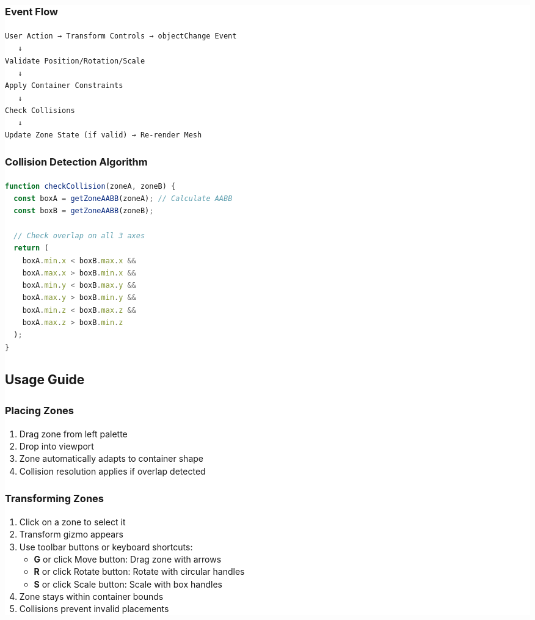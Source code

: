 ```
```

### Event Flow

```
User Action → Transform Controls → objectChange Event
   ↓
Validate Position/Rotation/Scale
   ↓
Apply Container Constraints
   ↓
Check Collisions
   ↓
Update Zone State (if valid) → Re-render Mesh
```

### Collision Detection Algorithm

```javascript
function checkCollision(zoneA, zoneB) {
  const boxA = getZoneAABB(zoneA); // Calculate AABB
  const boxB = getZoneAABB(zoneB);

  // Check overlap on all 3 axes
  return (
    boxA.min.x < boxB.max.x &&
    boxA.max.x > boxB.min.x &&
    boxA.min.y < boxB.max.y &&
    boxA.max.y > boxB.min.y &&
    boxA.min.z < boxB.max.z &&
    boxA.max.z > boxB.min.z
  );
}
```

## Usage Guide

### Placing Zones

1. Drag zone from left palette
2. Drop into viewport
3. Zone automatically adapts to container shape
4. Collision resolution applies if overlap detected

### Transforming Zones

1. Click on a zone to select it
2. Transform gizmo appears
3. Use toolbar buttons or keyboard shortcuts:
   - **G** or click Move button: Drag zone with arrows
   - **R** or click Rotate button: Rotate with circular handles
   - **S** or click Scale button: Scale with box handles
4. Zone stays within container bounds
5. Collisions prevent invalid placements
